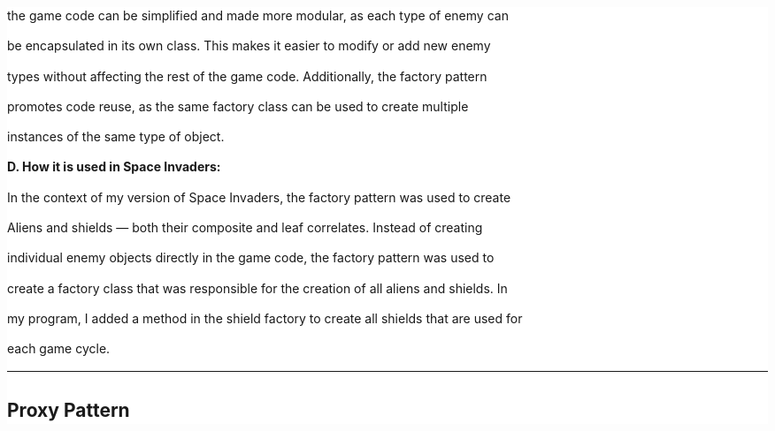 the game code can be simplified and made more modular, as each type of enemy can

be encapsulated in its own class. This makes it easier to modify or add new enemy

types without affecting the rest of the game code. Additionally, the factory pattern

promotes code reuse, as the same factory class can be used to create multiple

instances of the same type of object.

**D. How it is used in Space Invaders:**

In the context of my version of Space Invaders, the factory pattern was used to create

Aliens and shields — both their composite and leaf correlates. Instead of creating

individual enemy objects directly in the game code, the factory pattern was used to

create a factory class that was responsible for the creation of all aliens and shields. In

my program, I added a method in the shield factory to create all shields that are used for

each game cycle.




___


## **Proxy Pattern**